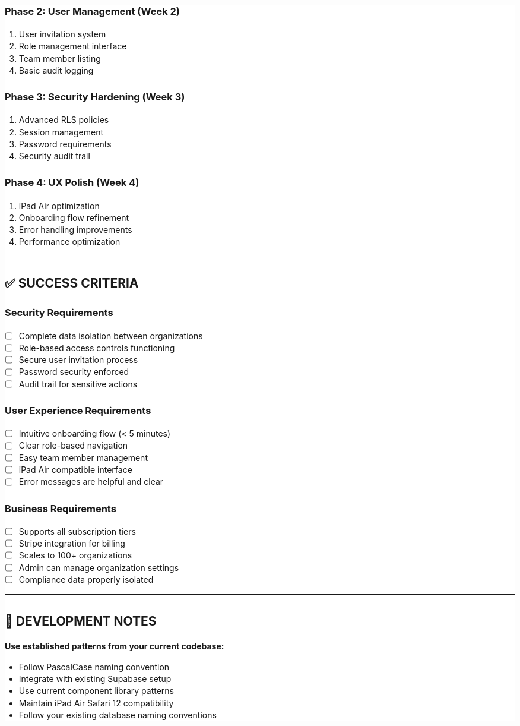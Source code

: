 ### **Phase 2: User Management (Week 2)**
1. User invitation system
2. Role management interface
3. Team member listing
4. Basic audit logging

### **Phase 3: Security Hardening (Week 3)**
1. Advanced RLS policies
2. Session management
3. Password requirements
4. Security audit trail

### **Phase 4: UX Polish (Week 4)**
1. iPad Air optimization
2. Onboarding flow refinement
3. Error handling improvements
4. Performance optimization

---

## ✅ **SUCCESS CRITERIA**

### **Security Requirements**
- [ ] Complete data isolation between organizations
- [ ] Role-based access controls functioning
- [ ] Secure user invitation process
- [ ] Password security enforced
- [ ] Audit trail for sensitive actions

### **User Experience Requirements**
- [ ] Intuitive onboarding flow (< 5 minutes)
- [ ] Clear role-based navigation
- [ ] Easy team member management
- [ ] iPad Air compatible interface
- [ ] Error messages are helpful and clear

### **Business Requirements**
- [ ] Supports all subscription tiers
- [ ] Stripe integration for billing
- [ ] Scales to 100+ organizations
- [ ] Admin can manage organization settings
- [ ] Compliance data properly isolated

---

## 🔧 **DEVELOPMENT NOTES**

**Use established patterns from your current codebase:**
- Follow PascalCase naming convention
- Integrate with existing Supabase setup
- Use current component library patterns
- Maintain iPad Air Safari 12 compatibility
- Follow your existing database naming conventions
